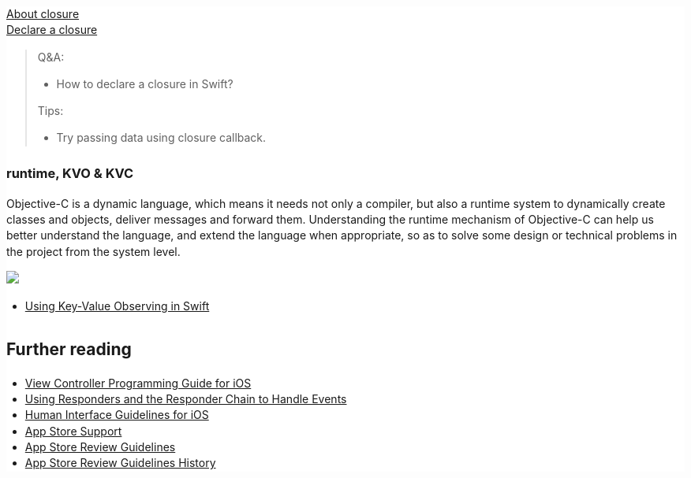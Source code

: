 [About closure](https://docs.swift.org/swift-book/LanguageGuide/Closures.html)  
[Declare a closure](https://fuckingclosuresyntax.com/)

> Q&A:
> - How to declare a closure in Swift?
>
> Tips:
> - Try passing data using closure callback.

### runtime, KVO & KVC

Objective-C is a dynamic language, which means it needs not only a compiler, but also a runtime system to dynamically create classes and objects, deliver messages and forward them. Understanding the runtime mechanism of Objective-C can help us better understand the language, and extend the language when appropriate, so as to solve some design or technical problems in the project from the system level.

<img src="./images/runtime.png" width=400 />

- [Using Key-Value Observing in Swift](https://developer.apple.com/documentation/swift/cocoa_design_patterns/using_key-value_observing_in_swift)

## Further reading

- [View Controller Programming Guide for iOS](https://developer.apple.com/library/archive/featuredarticles/ViewControllerPGforiPhoneOS/index.html)
- [Using Responders and the Responder Chain to Handle Events](https://developer.apple.com/documentation/uikit/touches_presses_and_gestures/using_responders_and_the_responder_chain_to_handle_events)
- [Human Interface Guidelines for iOS](https://developer.apple.com/design/human-interface-guidelines/ios/overview/themes/)
- [App Store Support](https://developer.apple.com/support/app-store/)
- [App Store Review Guidelines](https://developer.apple.com/app-store/review/guidelines/)
- [App Store Review Guidelines History](https://www.appstorereviewguidelineshistory.com)